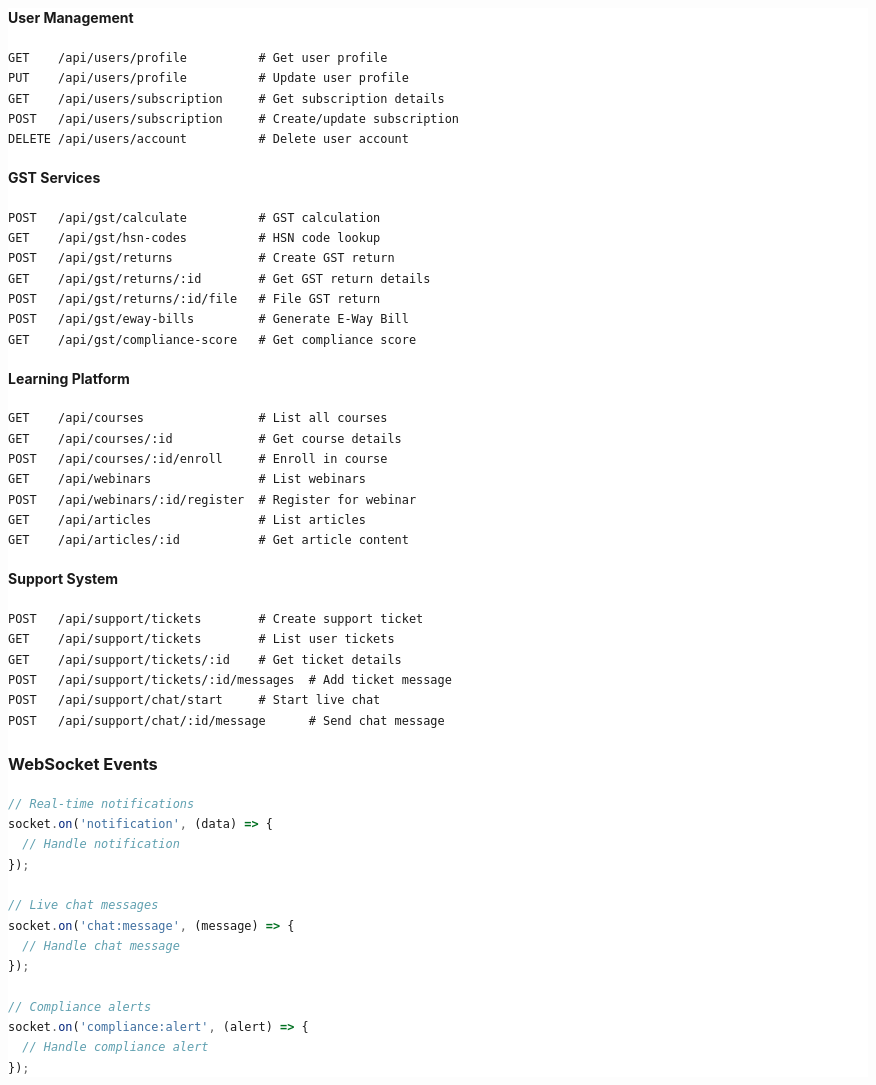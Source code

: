 #### **User Management**
```
GET    /api/users/profile          # Get user profile
PUT    /api/users/profile          # Update user profile
GET    /api/users/subscription     # Get subscription details
POST   /api/users/subscription     # Create/update subscription
DELETE /api/users/account          # Delete user account
```

#### **GST Services**
```
POST   /api/gst/calculate          # GST calculation
GET    /api/gst/hsn-codes          # HSN code lookup
POST   /api/gst/returns            # Create GST return
GET    /api/gst/returns/:id        # Get GST return details
POST   /api/gst/returns/:id/file   # File GST return
POST   /api/gst/eway-bills         # Generate E-Way Bill
GET    /api/gst/compliance-score   # Get compliance score
```

#### **Learning Platform**
```
GET    /api/courses                # List all courses
GET    /api/courses/:id            # Get course details
POST   /api/courses/:id/enroll     # Enroll in course
GET    /api/webinars               # List webinars
POST   /api/webinars/:id/register  # Register for webinar
GET    /api/articles               # List articles
GET    /api/articles/:id           # Get article content
```

#### **Support System**
```
POST   /api/support/tickets        # Create support ticket
GET    /api/support/tickets        # List user tickets
GET    /api/support/tickets/:id    # Get ticket details
POST   /api/support/tickets/:id/messages  # Add ticket message
POST   /api/support/chat/start     # Start live chat
POST   /api/support/chat/:id/message      # Send chat message
```

### **WebSocket Events**
```javascript
// Real-time notifications
socket.on('notification', (data) => {
  // Handle notification
});

// Live chat messages
socket.on('chat:message', (message) => {
  // Handle chat message
});

// Compliance alerts
socket.on('compliance:alert', (alert) => {
  // Handle compliance alert
});
```
